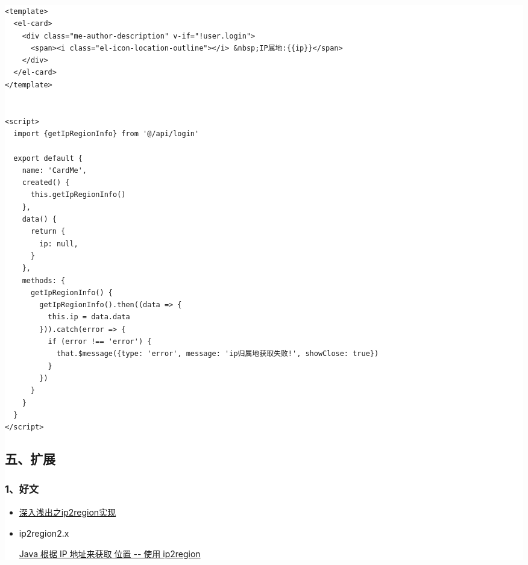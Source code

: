 ```vue
<template>
  <el-card>
    <div class="me-author-description" v-if="!user.login">
      <span><i class="el-icon-location-outline"></i> &nbsp;IP属地:{{ip}}</span>
    </div>
  </el-card>
</template>


<script>
  import {getIpRegionInfo} from '@/api/login'

  export default {
    name: 'CardMe',
    created() {
      this.getIpRegionInfo()
    },
    data() {
      return {
        ip: null,
      }
    },
    methods: {
      getIpRegionInfo() {
        getIpRegionInfo().then((data => {
          this.ip = data.data
        })).catch(error => {
          if (error !== 'error') {
            that.$message({type: 'error', message: 'ip归属地获取失败!', showClose: true})
          }
        })
      }
    }
  }
</script>
```

## 五、扩展

### 1、好文

- [深入浅出之ip2region实现](https://segmentfault.com/a/1190000039019933)

- ip2region2.x

  [Java 根据 IP 地址来获取 位置 -- 使用 ip2region](https://blog.csdn.net/weixin_42144379/article/details/84900446?spm=1001.2101.3001.6650.19&utm_medium=distribute.pc_relevant.none-task-blog-2%7Edefault%7EBlogCommendFromBaidu%7ERate-19-84900446-blog-120698683.pc_relevant_default&depth_1-utm_source=distribute.pc_relevant.none-task-blog-2%7Edefault%7EBlogCommendFromBaidu%7ERate-19-84900446-blog-120698683.pc_relevant_default&utm_relevant_index=22)
